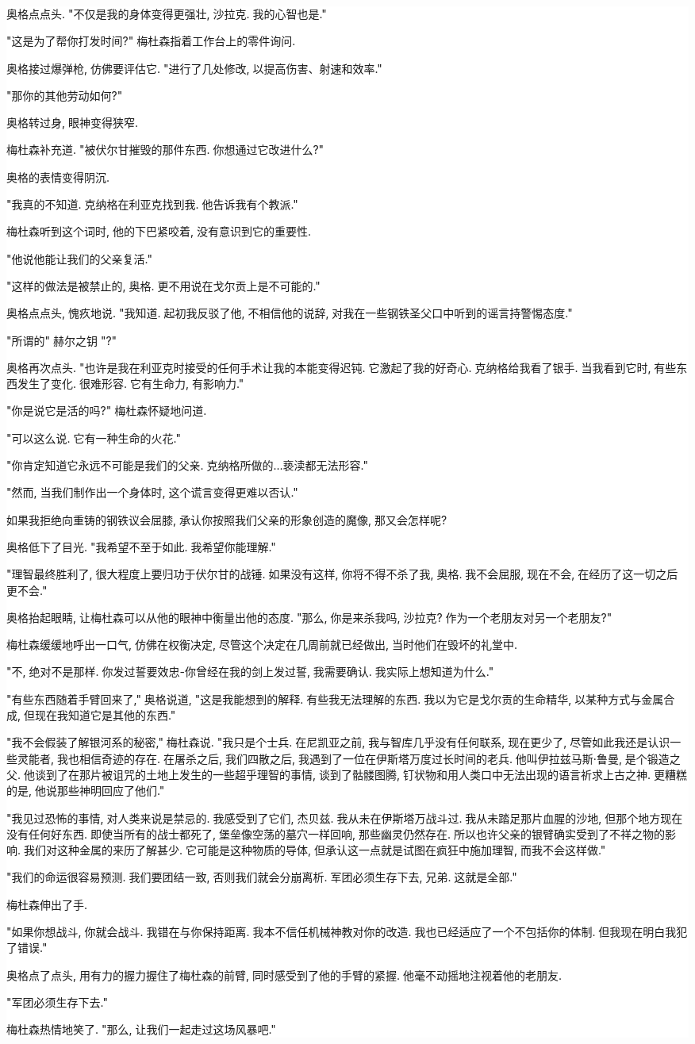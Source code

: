 奥格点点头. "不仅是我的身体变得更强壮, 沙拉克. 我的心智也是."

"这是为了帮你打发时间?" 梅杜森指着工作台上的零件询问.

奥格接过爆弹枪, 仿佛要评估它. "进行了几处修改, 以提高伤害、射速和效率."

"那你的其他劳动如何?"

奥格转过身, 眼神变得狭窄.

梅杜森补充道. "被伏尔甘摧毁的那件东西. 你想通过它改进什么?"

奥格的表情变得阴沉.

"我真的不知道. 克纳格在利亚克找到我. 他告诉我有个教派."

梅杜森听到这个词时, 他的下巴紧咬着, 没有意识到它的重要性.

"他说他能让我们的父亲复活."

"这样的做法是被禁止的, 奥格. 更不用说在戈尔贡上是不可能的."

奥格点点头, 愧疚地说. "我知道. 起初我反驳了他, 不相信他的说辞, 对我在一些钢铁圣父口中听到的谣言持警惕态度."

"所谓的" 赫尔之钥 "?"

奥格再次点头. "也许是我在利亚克时接受的任何手术让我的本能变得迟钝. 它激起了我的好奇心. 克纳格给我看了银手. 当我看到它时, 有些东西发生了变化. 很难形容. 它有生命力, 有影响力."

"你是说它是活的吗?" 梅杜森怀疑地问道.

"可以这么说. 它有一种生命的火花."

"你肯定知道它永远不可能是我们的父亲. 克纳格所做的…亵渎都无法形容."

"然而, 当我们制作出一个身体时, 这个谎言变得更难以否认."

如果我拒绝向重铸的钢铁议会屈膝, 承认你按照我们父亲的形象创造的魔像, 那又会怎样呢?

奥格低下了目光. "我希望不至于如此. 我希望你能理解."

"理智最终胜利了, 很大程度上要归功于伏尔甘的战锤. 如果没有这样, 你将不得不杀了我, 奥格. 我不会屈服, 现在不会, 在经历了这一切之后更不会."

奥格抬起眼睛, 让梅杜森可以从他的眼神中衡量出他的态度. "那么, 你是来杀我吗, 沙拉克? 作为一个老朋友对另一个老朋友?"

梅杜森缓缓地呼出一口气, 仿佛在权衡决定, 尽管这个决定在几周前就已经做出, 当时他们在毁坏的礼堂中.

"不, 绝对不是那样. 你发过誓要效忠-你曾经在我的剑上发过誓, 我需要确认. 我实际上想知道为什么."

"有些东西随着手臂回来了," 奥格说道, "这是我能想到的解释. 有些我无法理解的东西. 我以为它是戈尔贡的生命精华, 以某种方式与金属合成, 但现在我知道它是其他的东西."

"我不会假装了解银河系的秘密," 梅杜森说. "我只是个士兵. 在尼凯亚之前, 我与智库几乎没有任何联系, 现在更少了, 尽管如此我还是认识一些灵能者, 我也相信奇迹的存在. 在屠杀之后, 我们四散之后, 我遇到了一位在伊斯塔万度过长时间的老兵. 他叫伊拉兹马斯·鲁曼, 是个锻造之父. 他谈到了在那片被诅咒的土地上发生的一些超乎理智的事情, 谈到了骷髅图腾, 钉状物和用人类口中无法出现的语言祈求上古之神. 更糟糕的是, 他说那些神明回应了他们."

"我见过恐怖的事情, 对人类来说是禁忌的. 我感受到了它们, 杰贝兹. 我从未在伊斯塔万战斗过. 我从未踏足那片血腥的沙地, 但那个地方现在没有任何好东西. 即使当所有的战士都死了, 堡垒像空荡的墓穴一样回响, 那些幽灵仍然存在. 所以也许父亲的银臂确实受到了不祥之物的影响. 我们对这种金属的来历了解甚少. 它可能是这种物质的导体, 但承认这一点就是试图在疯狂中施加理智, 而我不会这样做."

"我们的命运很容易预测. 我们要团结一致, 否则我们就会分崩离析. 军团必须生存下去, 兄弟. 这就是全部."

梅杜森伸出了手.

"如果你想战斗, 你就会战斗. 我错在与你保持距离. 我本不信任机械神教对你的改造. 我也已经适应了一个不包括你的体制. 但我现在明白我犯了错误."

奥格点了点头, 用有力的握力握住了梅杜森的前臂, 同时感受到了他的手臂的紧握. 他毫不动摇地注视着他的老朋友.

"军团必须生存下去."

梅杜森热情地笑了. "那么, 让我们一起走过这场风暴吧."
